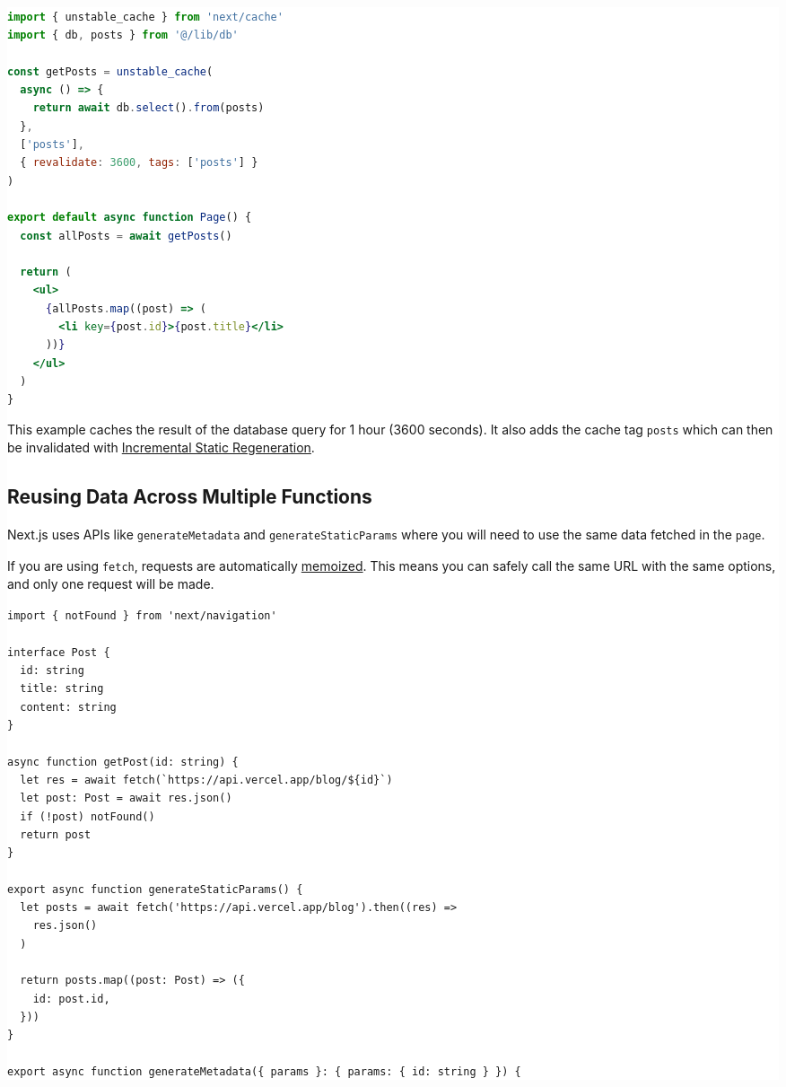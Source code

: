 ```jsx
import { unstable_cache } from 'next/cache'
import { db, posts } from '@/lib/db'

const getPosts = unstable_cache(
  async () => {
    return await db.select().from(posts)
  },
  ['posts'],
  { revalidate: 3600, tags: ['posts'] }
)

export default async function Page() {
  const allPosts = await getPosts()

  return (
    <ul>
      {allPosts.map((post) => (
        <li key={post.id}>{post.title}</li>
      ))}
    </ul>
  )
}
```

This example caches the result of the database query for 1 hour (3600 seconds). It also adds the cache tag `posts` which can then be invalidated with [Incremental Static Regeneration](https://nextjs.org/docs/app/building-your-application/data-fetching/incremental-static-regeneration).

## Reusing Data Across Multiple Functions

Next.js uses APIs like `generateMetadata` and `generateStaticParams` where you will need to use the same data fetched in the `page`.

If you are using `fetch`, requests are automatically [memoized](https://nextjs.org/docs/app/building-your-application/caching#request-memoization). This means you can safely call the same URL with the same options, and only one request will be made.

```tsx
import { notFound } from 'next/navigation'

interface Post {
  id: string
  title: string
  content: string
}

async function getPost(id: string) {
  let res = await fetch(`https://api.vercel.app/blog/${id}`)
  let post: Post = await res.json()
  if (!post) notFound()
  return post
}

export async function generateStaticParams() {
  let posts = await fetch('https://api.vercel.app/blog').then((res) =>
    res.json()
  )

  return posts.map((post: Post) => ({
    id: post.id,
  }))
}

export async function generateMetadata({ params }: { params: { id: string } }) {
```
